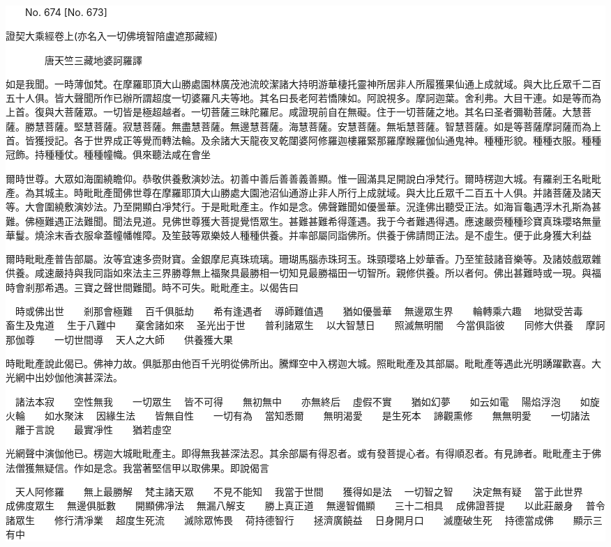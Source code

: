 ﻿　　No. 674 [No. 673]

證契大乘經卷上(亦名入一切佛境智陪盧遮那藏經)

　　　　唐天竺三藏地婆訶羅譯


如是我聞。一時薄伽梵。在摩羅耶頂大山勝處園林廣茂池流皎潔諸大持明游華棲托靈神所居非人所履獲果仙通上成就域。與大比丘眾千二百五十人俱。皆大聲聞所作已辦所謂超度一切婆羅凡夫等地。其名曰長老阿若憍陳如。阿說視多。摩訶迦葉。舍利弗。大目干連。如是等而為上首。復與大菩薩眾。一切皆是極超越者。一切菩薩三昧陀羅尼。咸證現前自在無礙。住于一切菩薩之地。其名曰圣者彌勒菩薩。大慧菩薩。勝慧菩薩。堅慧菩薩。寂慧菩薩。無盡慧菩薩。無邊慧菩薩。海慧菩薩。安慧菩薩。無垢慧菩薩。智慧菩薩。如是等菩薩摩訶薩而為上首。皆獲授記。各于世界成正等覺而轉法輪。及余諸大天龍夜叉乾闥婆阿修羅迦樓羅緊那羅摩睺羅伽仙通鬼神。種種形貌。種種衣服。種種冠飾。持種種仗。種種幢幟。俱來聽法咸在會坐

爾時世尊。大眾如海圍繞瞻仰。恭敬供養敷演妙法。初善中善后善善義善顯。惟一圓滿具足開說白凈梵行。爾時楞迦大城。有羅剎王名毗毗產。為其城主。時毗毗產聞佛世尊在摩羅耶頂大山勝處大園池沼仙通游止非人所行上成就域。與大比丘眾千二百五十人俱。并諸菩薩及諸天等。大會圍繞敷演妙法。乃至開顯白凈梵行。于是毗毗產主。作如是念。佛聲難聞如優曇華。況逢佛出聽受正法。如海盲龜遇浮木孔斯為甚難。佛極難遇正法難聞。聞法見道。見佛世尊獲大菩提覺悟眾生。甚難甚難希得蓬遇。我于今者難遇得遇。應速嚴赍種種珍寶真珠瓔珞無量華鬘。燒涂末香衣服傘蓋幢幡帷障。及笙鼓等眾樂妓人種種供養。并率部屬同詣佛所。供養于佛請問正法。是不虛生。便于此身獲大利益

爾時毗毗產普告部屬。汝等宜速多赍財寶。金銀摩尼真珠琉璃。珊瑚馬腦赤珠珂玉。珠頸瓔珞上妙華香。乃至笙鼓諸音樂等。及諸妓戲眾雜供養。咸速嚴持與我同詣如來法主三界勝尊無上福聚具最勝相一切知見最勝福田一切智所。親修供養。所以者何。佛出甚難時或一現。與福時會剎那希遇。三寶之聲世間難聞。時不可失。毗毗產主。以偈告曰

　時或佛出世　　剎那會極難
　百千俱胝劫　　希有逢遇者
　導師難值遇　　猶如優曇華
　無邊眾生界　　輪轉乘六趣
　地獄受苦毒　　畜生及鬼道
　生于八難中　　棄舍諸如來
　圣光出于世　　普利諸眾生
　以大智慧日　　照滅無明闇
　今當俱詣彼　　同修大供養
　摩訶那伽尊　　一切世間導
　天人之大師　　供養獲大果　

時毗毗產說此偈已。佛神力故。俱胝那由他百千光明從佛所出。騰輝空中入楞迦大城。照毗毗產及其部屬。毗毗產等遇此光明踴躍歡喜。大光網中出妙伽他演甚深法。

　諸法本寂　　空性無我　　一切眾生
　皆不可得　　無初無中　　亦無終后
　虛假不實　　猶如幻夢　　如云如電
　陽焰浮泡　　如旋火輪　　如水聚沫
　因緣生法　　皆無自性　　一切有為
　當知悉爾　　無明渴愛　　是生死本
　諦觀熏修　　無無明愛　　一切諸法
　離于言說　　最實凈性　　猶若虛空　

光網聲中演伽他已。楞迦大城毗毗產主。即得無我甚深法忍。其余部屬有得忍者。或有發菩提心者。有得順忍者。有見諦者。毗毗產主于佛法僧獲無疑信。作如是念。我當著堅信甲以取佛果。即說偈言

　天人阿修羅　　無上最勝解
　梵主諸天眾　　不見不能知
　我當于世間　　獲得如是法
　一切智之智　　決定無有疑
　當于此世界　　成佛度眾生
　無邊俱胝數　　開顯佛凈法
　無漏八解支　　勝上真正道
　無邊智備顯　　三十二相具
　成佛證菩提　　以此莊嚴身
　普令諸眾生　　修行清凈業
　超度生死流　　滅除眾怖畏
　荷持德智行　　拯濟廣饒益
　日身開月口　　滅塵破生死
　持德當成佛　　顯示三有中　
